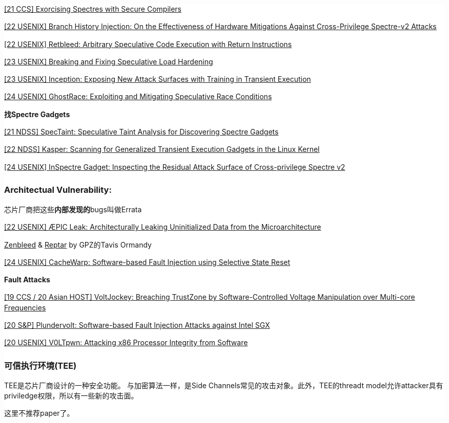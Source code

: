 [[21 CCS] Exorcising Spectres with Secure Compilers](https://dl.acm.org/doi/pdf/10.1145/3460120.3484534)

[[22 USENIX] Branch History Injection: On the Effectiveness of Hardware Mitigations Against Cross-Privilege Spectre-v2 Attacks](https://download.vusec.net/papers/bhi-spectre-bhb_sec22.pdf)

[[22 USENIX] Retbleed: Arbitrary Speculative Code Execution with Return Instructions](https://comsec.ethz.ch/wp-content/files/retbleed_sec22.pdf)

[[23 USENIX] Breaking and Fixing Speculative Load Hardening](https://zhangzhiyuan.me/publication/uslh.pdf)

[[23 USENIX] Inception: Exposing New Attack Surfaces with Training in Transient Execution](https://comsec.ethz.ch/wp-content/files/inception_sec23.pdf)

[[24 USENIX] GhostRace: Exploiting and Mitigating Speculative Race Conditions](https://download.vusec.net/papers/ghostrace_sec24.pdf)

**找Spectre Gadgets** 

[[21 NDSS] SpecTaint: Speculative Taint Analysis for Discovering Spectre Gadgets](https://www.cs.ucr.edu/~heng/pubs/SpecTaint.pdf)

[[22 NDSS] Kasper: Scanning for Generalized Transient Execution Gadgets in the Linux Kernel](https://comsec.ethz.ch/wp-content/files/kasper_ndss22.pdf)

[[24 USENIX] InSpectre Gadget: Inspecting the Residual Attack Surface of Cross-privilege Spectre v2](https://download.vusec.net/papers/inspectre_sec24.pdf)

### Architectual Vulnerability:

芯片厂商把这些**内部发现的**bugs叫做Errata

[[22 USENIX] ÆPIC Leak: Architecturally Leaking Uninitialized Data from the Microarchitecture](https://aepicleak.com/aepicleak.pdf)

[Zenbleed](https://lock.cmpxchg8b.com/zenbleed.html) & [Reptar](https://lock.cmpxchg8b.com/reptar.html) by GPZ的Tavis Ormandy

[[24 USENIX] CacheWarp: Software-based Fault Injection using Selective State Reset](https://cachewarpattack.com/paper.pdf)

**Fault Attacks**

[[19 CCS / 20 Asian HOST] VoltJockey: Breaching TrustZone by Software-Controlled Voltage Manipulation over Multi-core Frequencies](https://dl.acm.org/doi/abs/10.1145/3319535.3354201)

[[20 S&P] Plundervolt: Software-based Fault Injection Attacks against Intel SGX](https://plundervolt.com/doc/plundervolt.pdf)

[[20 USENIX] V0LTpwn: Attacking x86 Processor Integrity from Software](https://www.usenix.org/system/files/sec20-kenjar.pdf)

### 可信执行环境(TEE)

TEE是芯片厂商设计的一种安全功能。 与加密算法一样，是Side Channels常见的攻击对象。此外，TEE的threadt model允许attacker具有priviledge权限，所以有一些新的攻击面。

这里不推荐paper了。
